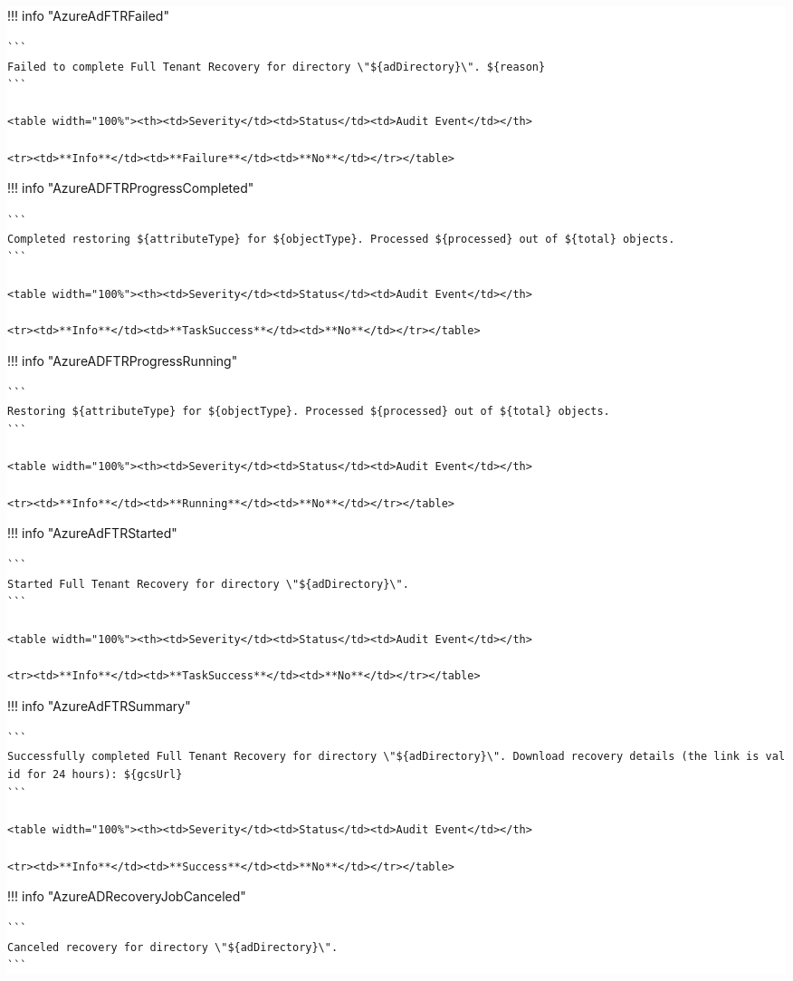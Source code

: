 !!! info "AzureAdFTRFailed"

    ```
    Failed to complete Full Tenant Recovery for directory \"${adDirectory}\". ${reason}
    ```

    <table width="100%"><th><td>Severity</td><td>Status</td><td>Audit Event</td></th>

    <tr><td>**Info**</td><td>**Failure**</td><td>**No**</td></tr></table>


!!! info "AzureADFTRProgressCompleted"

    ```
    Completed restoring ${attributeType} for ${objectType}. Processed ${processed} out of ${total} objects.
    ```

    <table width="100%"><th><td>Severity</td><td>Status</td><td>Audit Event</td></th>

    <tr><td>**Info**</td><td>**TaskSuccess**</td><td>**No**</td></tr></table>


!!! info "AzureADFTRProgressRunning"

    ```
    Restoring ${attributeType} for ${objectType}. Processed ${processed} out of ${total} objects.
    ```

    <table width="100%"><th><td>Severity</td><td>Status</td><td>Audit Event</td></th>

    <tr><td>**Info**</td><td>**Running**</td><td>**No**</td></tr></table>


!!! info "AzureAdFTRStarted"

    ```
    Started Full Tenant Recovery for directory \"${adDirectory}\".
    ```

    <table width="100%"><th><td>Severity</td><td>Status</td><td>Audit Event</td></th>

    <tr><td>**Info**</td><td>**TaskSuccess**</td><td>**No**</td></tr></table>


!!! info "AzureAdFTRSummary"

    ```
    Successfully completed Full Tenant Recovery for directory \"${adDirectory}\". Download recovery details (the link is valid for 24 hours): ${gcsUrl}
    ```

    <table width="100%"><th><td>Severity</td><td>Status</td><td>Audit Event</td></th>

    <tr><td>**Info**</td><td>**Success**</td><td>**No**</td></tr></table>


!!! info "AzureADRecoveryJobCanceled"

    ```
    Canceled recovery for directory \"${adDirectory}\".
    ```
